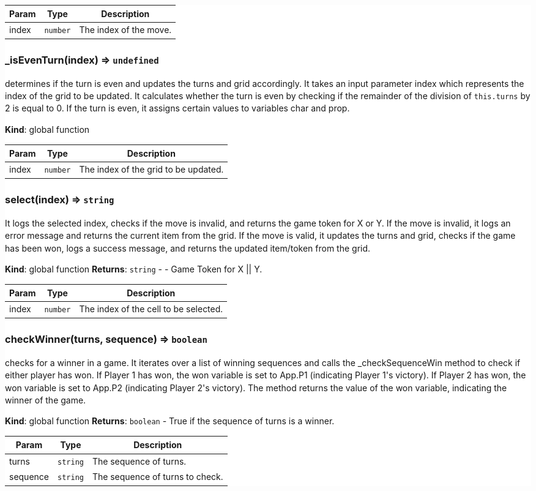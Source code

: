| Param | Type | Description |
| --- | --- | --- |
| index | <code>number</code> | The index of the move. |

<a name="_isEvenTurn"></a>

###  \_isEvenTurn(index) ⇒ <code>undefined</code>

determines if the turn is even and updates the turns and grid accordingly.
It takes an input parameter index which represents the index of the grid to be updated.
It calculates whether the turn is even by checking if the remainder of the division of `this.turns`
by 2 is equal to 0. If the turn is even, it assigns certain values to variables char and prop.

**Kind**: global function

| Param | Type | Description |
| --- | --- | --- |
| index | <code>number</code> | The index of the grid to be updated. |

<a name="select"></a>

###  select(index) ⇒ <code>string</code>

It logs the selected index, checks if the move is invalid, and returns the game token for X or Y.
If the move is invalid, it logs an error message and returns the current item from the grid.
If the move is valid, it updates the turns and grid, checks if the game has been won, logs a success message,
and returns the updated item/token from the grid.

**Kind**: global function
**Returns**: <code>string</code> - - Game Token for X || Y.

| Param | Type | Description |
| --- | --- | --- |
| index | <code>number</code> | The index of the cell to be selected. |

<a name="checkWinner"></a>

###  checkWinner(turns, sequence) ⇒ <code>boolean</code>

checks for a winner in a game. It iterates over a list of winning sequences and calls the
_checkSequenceWin method to check if either player has won.
If Player 1 has won, the won variable is set to App.P1 (indicating Player 1's victory).
If Player 2 has won, the won variable is set to App.P2 (indicating Player 2's victory).
The method returns the value of the won variable, indicating the winner of the game.

**Kind**: global function
**Returns**: <code>boolean</code> - True if the sequence of turns is a winner.

| Param | Type | Description |
| --- | --- | --- |
| turns | <code>string</code> | The sequence of turns. |
| sequence | <code>string</code> | The sequence of turns to check. |
